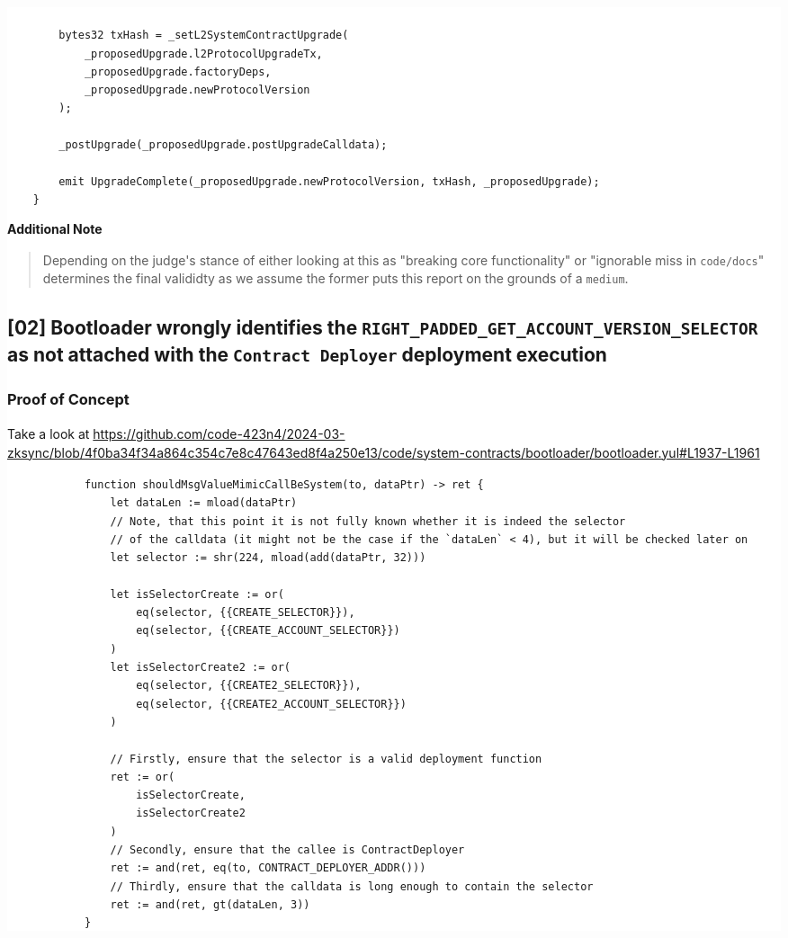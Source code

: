 ```diff

        bytes32 txHash = _setL2SystemContractUpgrade(
            _proposedUpgrade.l2ProtocolUpgradeTx,
            _proposedUpgrade.factoryDeps,
            _proposedUpgrade.newProtocolVersion
        );

        _postUpgrade(_proposedUpgrade.postUpgradeCalldata);

        emit UpgradeComplete(_proposedUpgrade.newProtocolVersion, txHash, _proposedUpgrade);
    }
```

**Additional Note**

> Depending on the judge's stance of either looking at this as "breaking core functionality" or "ignorable miss in `code/docs`" determines the final valididty as we assume the former puts this report on the grounds of a `medium`.

## [02] Bootloader wrongly identifies the `RIGHT_PADDED_GET_ACCOUNT_VERSION_SELECTOR` as not attached with the `Contract Deployer` deployment execution

### Proof of Concept

Take a look at https://github.com/code-423n4/2024-03-zksync/blob/4f0ba34f34a864c354c7e8c47643ed8f4a250e13/code/system-contracts/bootloader/bootloader.yul#L1937-L1961

```yul
            function shouldMsgValueMimicCallBeSystem(to, dataPtr) -> ret {
                let dataLen := mload(dataPtr)
                // Note, that this point it is not fully known whether it is indeed the selector
                // of the calldata (it might not be the case if the `dataLen` < 4), but it will be checked later on
                let selector := shr(224, mload(add(dataPtr, 32)))

                let isSelectorCreate := or(
                    eq(selector, {{CREATE_SELECTOR}}),
                    eq(selector, {{CREATE_ACCOUNT_SELECTOR}})
                )
                let isSelectorCreate2 := or(
                    eq(selector, {{CREATE2_SELECTOR}}),
                    eq(selector, {{CREATE2_ACCOUNT_SELECTOR}})
                )

                // Firstly, ensure that the selector is a valid deployment function
                ret := or(
                    isSelectorCreate,
                    isSelectorCreate2
                )
                // Secondly, ensure that the callee is ContractDeployer
                ret := and(ret, eq(to, CONTRACT_DEPLOYER_ADDR()))
                // Thirdly, ensure that the calldata is long enough to contain the selector
                ret := and(ret, gt(dataLen, 3))
            }
```

